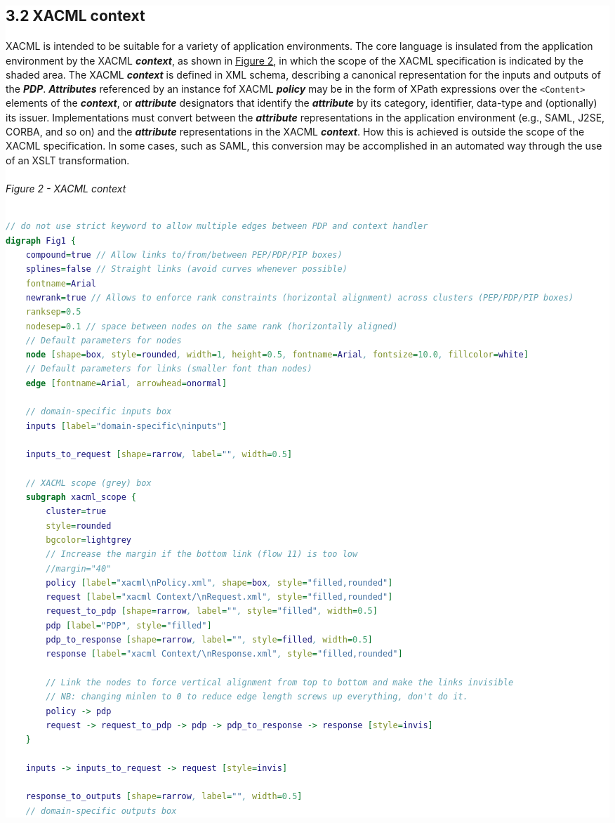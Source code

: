 ## 3.2 XACML context

XACML is intended to be suitable for a variety of application environments. The core language is insulated from the application environment by the XACML **_context_**, as shown in [Figure 2](#figure-2---xacml-context), in which the scope of the XACML specification is indicated by the shaded area. The XACML **_context_** is defined in XML schema, describing a canonical representation for the inputs and outputs of the **_PDP_**. **_Attributes_** referenced by an instance fof XACML **_policy_** may be in the form of XPath expressions over the `<Content>` elements of the **_context_**, or **_attribute_** designators that identify the **_attribute_** by its category, identifier, data-type and (optionally) its issuer. Implementations must convert between the **_attribute_** representations in the application environment (e.g., SAML, J2SE, CORBA, and so on) and the **_attribute_** representations in the XACML **_context_**. How this is achieved is outside the scope of the XACML specification. In some cases, such as SAML, this conversion may be accomplished in an automated way through the use of an XSLT transformation.

###### Figure 2 - XACML context


```dot
// do not use strict keyword to allow multiple edges between PDP and context handler
digraph Fig1 {
    compound=true // Allow links to/from/between PEP/PDP/PIP boxes)
    splines=false // Straight links (avoid curves whenever possible)
    fontname=Arial
    newrank=true // Allows to enforce rank constraints (horizontal alignment) across clusters (PEP/PDP/PIP boxes)
    ranksep=0.5
    nodesep=0.1 // space between nodes on the same rank (horizontally aligned)
    // Default parameters for nodes
    node [shape=box, style=rounded, width=1, height=0.5, fontname=Arial, fontsize=10.0, fillcolor=white]
    // Default parameters for links (smaller font than nodes)
    edge [fontname=Arial, arrowhead=onormal]

    // domain-specific inputs box
    inputs [label="domain-specific\ninputs"]
    
    inputs_to_request [shape=rarrow, label="", width=0.5]
    
    // XACML scope (grey) box
    subgraph xacml_scope {
        cluster=true
        style=rounded
        bgcolor=lightgrey
        // Increase the margin if the bottom link (flow 11) is too low
        //margin="40"
        policy [label="xacml\nPolicy.xml", shape=box, style="filled,rounded"]
        request [label="xacml Context/\nRequest.xml", style="filled,rounded"]
        request_to_pdp [shape=rarrow, label="", style="filled", width=0.5]
        pdp [label="PDP", style="filled"]
        pdp_to_response [shape=rarrow, label="", style=filled, width=0.5]
        response [label="xacml Context/\nResponse.xml", style="filled,rounded"]
        
        // Link the nodes to force vertical alignment from top to bottom and make the links invisible
        // NB: changing minlen to 0 to reduce edge length screws up everything, don't do it.
        policy -> pdp
        request -> request_to_pdp -> pdp -> pdp_to_response -> response [style=invis]
    }
    
    inputs -> inputs_to_request -> request [style=invis]
    
    response_to_outputs [shape=rarrow, label="", width=0.5]
    // domain-specific outputs box
```